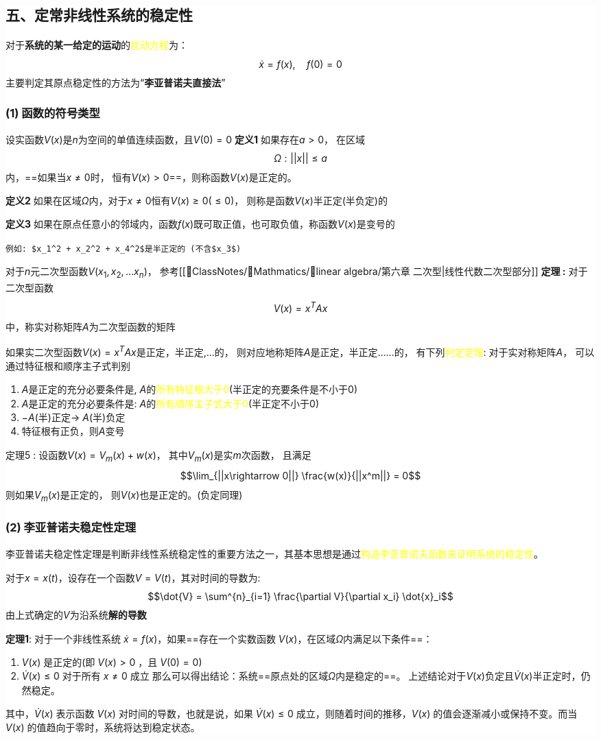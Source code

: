 ## 五、定常非线性系统的稳定性
对于**系统的某一给定的运动**的<mark style="background: transparent; color: yellow">扰动方程</mark>为：
$$\dot{x} = f(x), \quad  f(0) = 0$$
主要判定其原点稳定性的方法为“**李亚普诺夫直接法**”
### (1) 函数的符号类型
设实函数$V(x)$是$n$为空间的单值连续函数，且$V(0) = 0$
**定义1** 如果存在$a>0$， 在区域
$$\Omega : ||x|| \leq a$$
内，==如果当$x \neq 0$时， 恒有$V(x) > 0$==，则称函数$V(x)$是正定的。

**定义2** 如果在区域$\Omega$内，对于$x\neq 0$恒有$V(x)\geq 0(\leq 0)$， 则称是函数$V(x)$半正定(半负定)的

**定义3** 如果在原点任意小的邻域内，函数$f(x)$既可取正值，也可取负值，称函数$V(x)$是变号的

`````ad-caution
例如: $x_1^2 + x_2^2 + x_4^2$是半正定的 (不含$x_3$)
`````

对于$n$元二次型函数$V(x_1, x_2, ... x_n)$， 参考[[📘ClassNotes/📐Mathmatics/📏linear algebra/第六章 二次型|线性代数二次型部分]]
**定理 :**
对于二次型函数
$$V(x) = x^T A x$$
中，称实对称矩阵$A$为二次型函数的矩阵

如果实二次型函数$V(x) = x^T A x$是正定，半正定,...的， 则对应地称矩阵$A$是正定，半正定……的， 有下列<mark style="background: transparent; color: yellow">判定定理</mark>: 
对于实对称矩阵$A$， 可以通过特征根和顺序主子式判别
1. $A$是正定的充分必要条件是, $A$的<mark style="background: transparent; color: yellow">所有特征根大于0</mark>(半正定的充要条件是不小于0)
2. $A$是正定的充分必要条件是: $A$的<mark style="background: transparent; color: yellow">所有顺序主子式大于0</mark>(半正定不小于0)
3. $-A$(半)正定$\rightarrow$ $A$(半)负定
4. 特征根有正负，则$A$变号

定理5 : 设函数$V(x) = V_m(x) + w(x)$， 其中$V_m(x)$是实$m$次函数， 且满足
$$\lim_{||x\rightarrow 0||} \frac{w(x)}{||x^m||}  = 0$$
则如果$V_m(x)$是正定的， 则$V(x)$也是正定的。(负定同理)

### (2) 李亚普诺夫稳定性定理
李亚普诺夫稳定性定理是判断非线性系统稳定性的重要方法之一，其基本思想是通过<mark style="background: transparent; color: yellow">构造李亚普诺夫函数来证明系统的稳定性</mark>。

对于$x = x(t)$，设存在一个函数$V = V(t)$，其对时间的导数为: 
$$\dot{V} = \sum^{n}_{i=1} \frac{\partial V}{\partial x_i} \dot{x}_i$$
由上式确定的$V$为沿系统**解的导数**

**定理1**: 对于一个非线性系统 $\dot{x}=f(x)$，如果==存在一个实数函数 $V(x)$，在区域$\Omega$内满足以下条件==：
1. $V(x)$ 是正定的(即 $V(x)>0$ ，且 $V(0)=0$)
2. $\dot{V}(x)\leq 0$ 对于所有 $x\neq 0$ 成立
那么可以得出结论：系统==原点处的区域$\Omega$内是稳定的==。
上述结论对于$V(x)$负定且$\dot{V}(x)$半正定时，仍然稳定。

其中，$\dot{V}(x)$ 表示函数 $V(x)$ 对时间的导数，也就是说，如果 $\dot{V}(x)\leq 0$ 成立，则随着时间的推移，$V(x)$ 的值会逐渐减小或保持不变。而当 $V(x)$ 的值趋向于零时，系统将达到稳定状态。  
